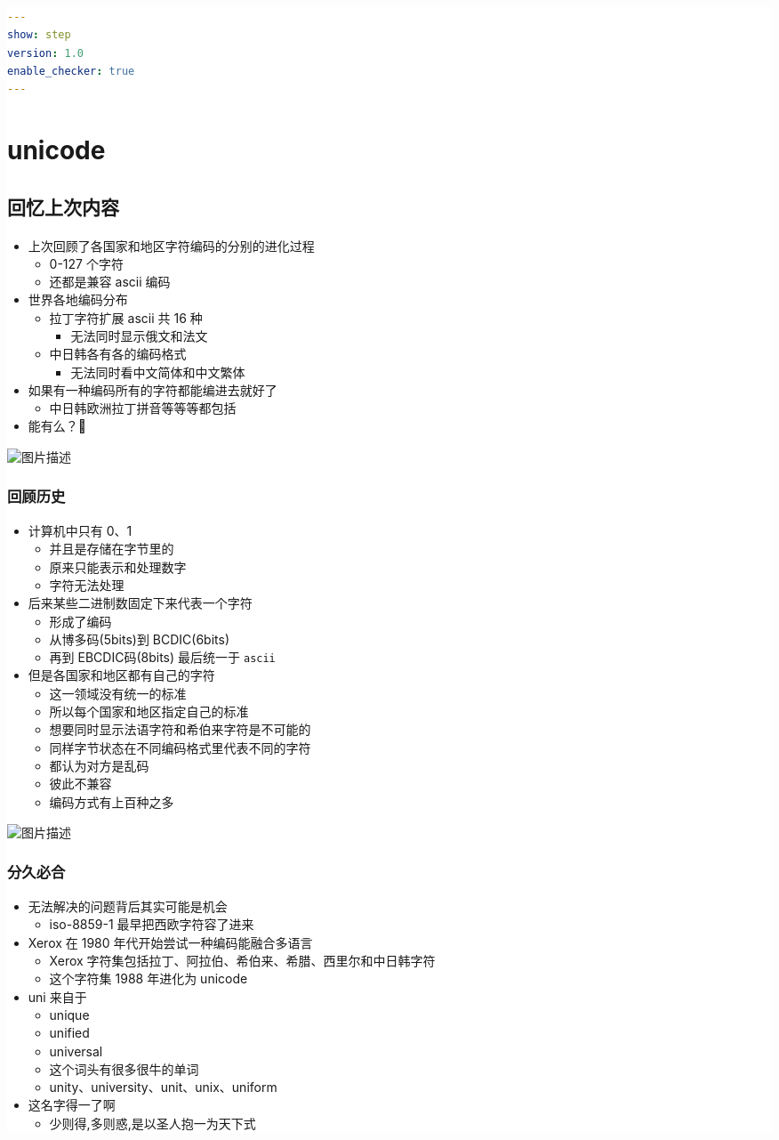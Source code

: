 ```yaml
---
show: step
version: 1.0
enable_checker: true
---
```


# unicode

## 回忆上次内容

- 上次回顾了各国家和地区字符编码的分别的进化过程
	- 0-127 个字符
	- 还都是兼容 ascii 编码
- 世界各地编码分布
  - 拉丁字符扩展 ascii 共 16 种
	- 无法同时显示俄文和法文
  - 中日韩各有各的编码格式
    - 无法同时看中文简体和中文繁体
- 如果有一种编码所有的字符都能编进去就好了
  - 中日韩欧洲拉丁拼音等等等都包括
- 能有么？🤔

![图片描述](https://doc.shiyanlou.com/courses/uid1190679-20211004-1633338216226)

### 回顾历史

- 计算机中只有 0、1
  - 并且是存储在字节里的
  - 原来只能表示和处理数字
  - 字符无法处理
- 后来某些二进制数固定下来代表一个字符
  - 形成了编码 
  - 从博多码(5bits)到 BCDIC(6bits)
  - 再到 EBCDIC码(8bits) 最后统一于 `ascii`
- 但是各国家和地区都有自己的字符
  - 这一领域没有统一的标准
  - 所以每个国家和地区指定自己的标准
  - 想要同时显示法语字符和希伯来字符是不可能的
  - 同样字节状态在不同编码格式里代表不同的字符
  - 都认为对方是乱码
  - 彼此不兼容
  - 编码方式有上百种之多

![图片描述](https://doc.shiyanlou.com/courses/uid1190679-20210228-1614479268989)

### 分久必合

- 无法解决的问题背后其实可能是机会
	- iso-8859-1 最早把西欧字符容了进来
- Xerox 在 1980 年代开始尝试一种编码能融合多语言
  - Xerox 字符集包括拉丁、阿拉伯、希伯来、希腊、西里尔和中日韩字符
  - 这个字符集 1988 年进化为 unicode
- uni 来自于
    - unique
    - unified
    - universal
    - 这个词头有很多很牛的单词
    - unity、university、unit、unix、uniform
- 这名字得一了啊
    - 少则得,多则惑,是以圣人抱一为天下式